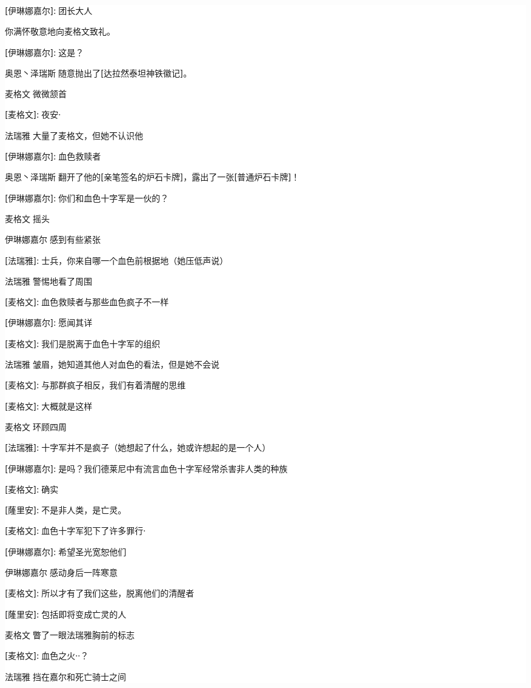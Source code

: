 \[伊琳娜嘉尔\]: 团长大人

你满怀敬意地向麦格文致礼。

\[伊琳娜嘉尔\]: 这是？

奥恩丶泽瑞斯 随意抛出了\[达拉然泰坦神铁徽记\]。

麦格文 微微颔首

\[麦格文\]: 夜安·

法瑞雅 大量了麦格文，但她不认识他

\[伊琳娜嘉尔\]: 血色救赎者

奥恩丶泽瑞斯 翻开了他的\[亲笔签名的炉石卡牌\]，露出了一张\[普通炉石卡牌\]！

\[伊琳娜嘉尔\]: 你们和血色十字军是一伙的？

麦格文 摇头

伊琳娜嘉尔 感到有些紧张

\[法瑞雅\]: 士兵，你来自哪一个血色前根据地（她压低声说）

法瑞雅 警惕地看了周围

\[麦格文\]: 血色救赎者与那些血色疯子不一样

\[伊琳娜嘉尔\]: 愿闻其详

\[麦格文\]: 我们是脱离于血色十字军的组织

法瑞雅 皱眉，她知道其他人对血色的看法，但是她不会说

\[麦格文\]: 与那群疯子相反，我们有着清醒的思维

\[麦格文\]: 大概就是这样

麦格文 环顾四周

\[法瑞雅\]: 十字军并不是疯子（她想起了什么，她或许想起的是一个人）

\[伊琳娜嘉尔\]: 是吗？我们德莱尼中有流言血色十字军经常杀害非人类的种族

\[麦格文\]: 确实

\[蕯里安\]: 不是非人类，是亡灵。

\[麦格文\]: 血色十字军犯下了许多罪行·

\[伊琳娜嘉尔\]: 希望圣光宽恕他们

伊琳娜嘉尔 感动身后一阵寒意

\[麦格文\]: 所以才有了我们这些，脱离他们的清醒者

\[蕯里安\]: 包括即将变成亡灵的人

麦格文 瞥了一眼法瑞雅胸前的标志

\[麦格文\]: 血色之火··？

法瑞雅 挡在嘉尔和死亡骑士之间
